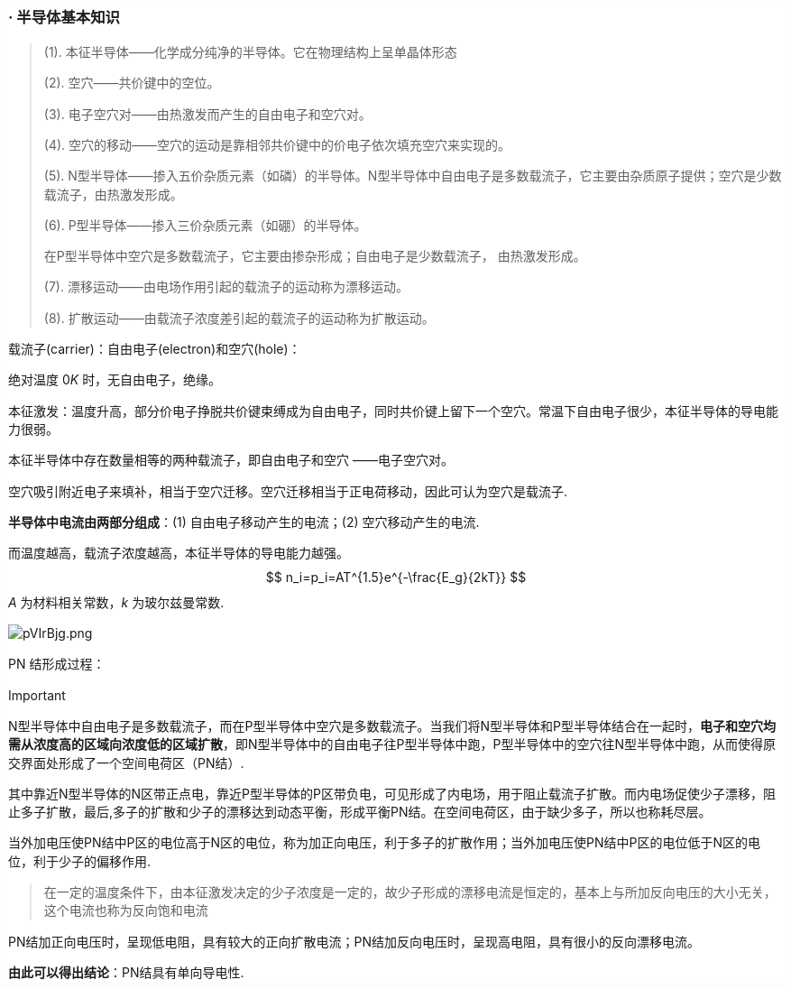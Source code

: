 ### · 半导体基本知识

> (1). 本征半导体——化学成分纯净的半导体。它在物理结构上呈单晶体形态
>
> (2). 空穴——共价键中的空位。
>
> (3). 电子空穴对——由热激发而产生的自由电子和空穴对。
>
> (4). 空穴的移动——空穴的运动是靠相邻共价键中的价电子依次填充空穴来实现的。
>
> (5). N型半导体——掺入五价杂质元素（如磷）的半导体。N型半导体中自由电子是多数载流子，它主要由杂质原子提供；空穴是少数载流子，由热激发形成。
>
> (6). P型半导体——掺入三价杂质元素（如硼）的半导体。
>
> 在P型半导体中空穴是多数载流子，它主要由掺杂形成；自由电子是少数载流子， 由热激发形成。
>
> (7). 漂移运动——由电场作用引起的载流子的运动称为漂移运动。
>
> (8). 扩散运动——由载流子浓度差引起的载流子的运动称为扩散运动。

载流子(carrier)：自由电子(electron)和空穴(hole)：

绝对温度 $0K$ 时，无自由电子，绝缘。

本征激发：温度升高，部分价电子挣脱共价键束缚成为自由电子，同时共价键上留下一个空穴。常温下自由电子很少，本征半导体的导电能力很弱。

本征半导体中存在数量相等的两种载流子，即自由电子和空穴 ——电子空穴对。

空穴吸引附近电子来填补，相当于空穴迁移。空穴迁移相当于正电荷移动，因此可认为空穴是载流子.

**半导体中电流由两部分组成**：(1) 自由电子移动产生的电流；(2) 空穴移动产生的电流.

而温度越高，载流子浓度越高，本征半导体的导电能力越强。
$$
n_i=p_i=AT^{1.5}e^{-\frac{E_g}{2kT}}
$$
$A$ 为材料相关常数，$k$ 为玻尔兹曼常数.

![pVIrBjg.png](https://s21.ax1x.com/2025/09/26/pVIrBjg.png)

PN 结形成过程：

> [!important]
>
> N型半导体中自由电子是多数载流子，而在P型半导体中空穴是多数载流子。当我们将N型半导体和P型半导体结合在一起时，**电子和空穴均需从浓度高的区域向浓度低的区域扩散**，即N型半导体中的自由电子往P型半导体中跑，P型半导体中的空穴往N型半导体中跑，从而使得原交界面处形成了一个空间电荷区（PN结）.
>
> 其中靠近N型半导体的N区带正点电，靠近P型半导体的P区带负电，可见形成了内电场，用于阻止载流子扩散。而内电场促使少子漂移，阻止多子扩散，最后,多子的扩散和少子的漂移达到动态平衡，形成平衡PN结。在空间电荷区，由于缺少多子，所以也称耗尽层。

当外加电压使PN结中P区的电位高于N区的电位，称为加正向电压，利于多子的扩散作用；当外加电压使PN结中P区的电位低于N区的电位，利于少子的偏移作用.

> 在一定的温度条件下，由本征激发决定的少子浓度是一定的，故少子形成的漂移电流是恒定的，基本上与所加反向电压的大小无关，这个电流也称为反向饱和电流

PN结加正向电压时，呈现低电阻，具有较大的正向扩散电流；PN结加反向电压时，呈现高电阻，具有很小的反向漂移电流。

**由此可以得出结论**：PN结具有单向导电性.
